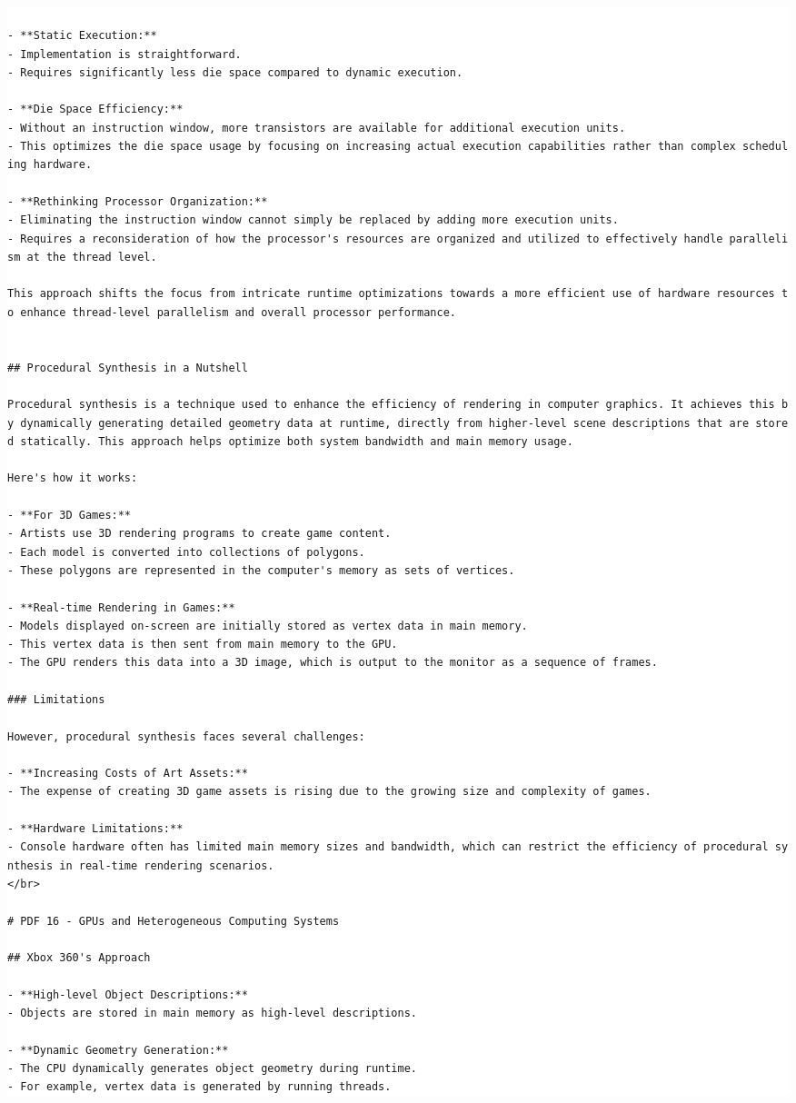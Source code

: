   ```

- **Static Execution:**
  - Implementation is straightforward.
  - Requires significantly less die space compared to dynamic execution.

- **Die Space Efficiency:**
  - Without an instruction window, more transistors are available for additional execution units.
  - This optimizes the die space usage by focusing on increasing actual execution capabilities rather than complex scheduling hardware.

- **Rethinking Processor Organization:**
  - Eliminating the instruction window cannot simply be replaced by adding more execution units.
  - Requires a reconsideration of how the processor's resources are organized and utilized to effectively handle parallelism at the thread level.

This approach shifts the focus from intricate runtime optimizations towards a more efficient use of hardware resources to enhance thread-level parallelism and overall processor performance.


## Procedural Synthesis in a Nutshell

Procedural synthesis is a technique used to enhance the efficiency of rendering in computer graphics. It achieves this by dynamically generating detailed geometry data at runtime, directly from higher-level scene descriptions that are stored statically. This approach helps optimize both system bandwidth and main memory usage.

 Here's how it works:

- **For 3D Games:**
  - Artists use 3D rendering programs to create game content.
  - Each model is converted into collections of polygons.
  - These polygons are represented in the computer's memory as sets of vertices.

- **Real-time Rendering in Games:**
  - Models displayed on-screen are initially stored as vertex data in main memory.
  - This vertex data is then sent from main memory to the GPU.
  - The GPU renders this data into a 3D image, which is output to the monitor as a sequence of frames.

### Limitations

However, procedural synthesis faces several challenges:

- **Increasing Costs of Art Assets:**
  - The expense of creating 3D game assets is rising due to the growing size and complexity of games.

- **Hardware Limitations:**
  - Console hardware often has limited main memory sizes and bandwidth, which can restrict the efficiency of procedural synthesis in real-time rendering scenarios.
  </br>

# PDF 16 - GPUs and Heterogeneous Computing Systems

## Xbox 360's Approach

- **High-level Object Descriptions:**
  - Objects are stored in main memory as high-level descriptions.

- **Dynamic Geometry Generation:**
  - The CPU dynamically generates object geometry during runtime.
  - For example, vertex data is generated by running threads.

  ```